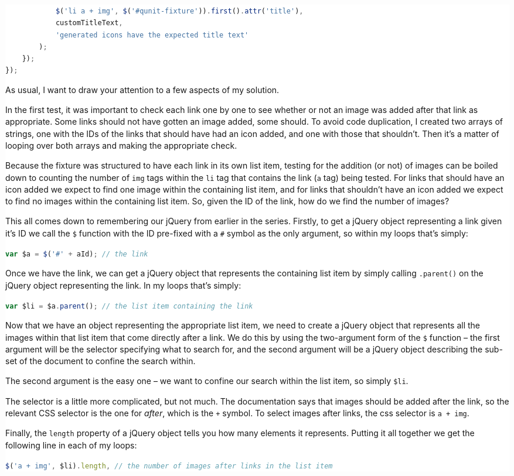 ```JavaScript
            $('li a + img', $('#qunit-fixture')).first().attr('title'),
            customTitleText,
            'generated icons have the expected title text'
        );
    });
});
```

As usual, I want to draw your attention to a few aspects of my solution.

In the first test, it was important to check each link one by one to see whether or not an image was added after that link as appropriate. Some links should not have gotten an image added, some should. To avoid code duplication, I created two arrays of strings, one with the IDs of the links that should have had an icon added, and one with those that shouldn’t. Then it’s a matter of looping over both arrays and making the appropriate check.

Because the fixture was structured to have each link in its own list item, testing for the addition (or not) of images can be boiled down to counting the number of `img` tags within the `li` tag that contains the link (`a` tag) being tested. For links that should have an icon added we expect to find one image within the containing list item, and for links that shouldn’t have an icon added we expect to find no images within the containing list item. So, given the ID of the link, how do we find the number of images?

This all comes down to remembering our jQuery from earlier in the series. Firstly, to get a jQuery object representing a link given it’s ID we call the `$` function with the ID pre-fixed with a `#` symbol as the only argument, so within my loops that’s simply:

```JavaScript
var $a = $('#' + aId); // the link
```

Once we have the link, we can get a jQuery object that represents the containing list item by simply calling `.parent()` on the jQuery object representing the link. In my loops that’s simply:

```JavaScript
var $li = $a.parent(); // the list item containing the link
```

Now that we have an object representing the appropriate list item, we need to create a jQuery object that represents all the images within that list item that come directly after a link. We do this by using the two-argument form of the `$` function – the first argument will be the selector specifying what to search for, and the second argument will be a jQuery object describing the sub-set of the document to confine the search within.

The second argument is the easy one – we want to confine our search within the list item, so simply `$li`.

The selector is a little more complicated, but not much. The documentation says that images should be added after the link, so the relevant CSS selector is the one for _after_, which is the `+` symbol. To select images after links, the css selector is `a + img`.

Finally, the `length` property of a jQuery object tells you how many elements it represents. Putting it all together we get the following line in each of my loops:

```JavaScript
$('a + img', $li).length, // the number of images after links in the list item
```
